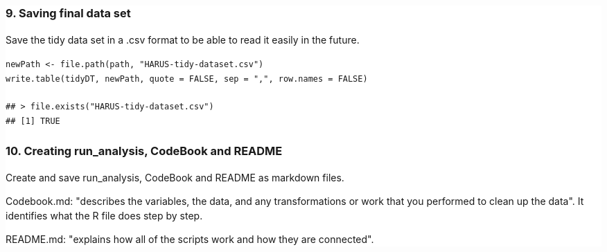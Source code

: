
### 9. Saving final data set

Save the tidy data set in a .csv format to be able to read it easily in the future.

	newPath <- file.path(path, "HARUS-tidy-dataset.csv")
	write.table(tidyDT, newPath, quote = FALSE, sep = ",", row.names = FALSE)
	
	## > file.exists("HARUS-tidy-dataset.csv")
	## [1] TRUE


### 10. Creating run_analysis, CodeBook and README

Create and save run_analysis, CodeBook and README as markdown files.      
  
Codebook.md: "describes the variables, the data, and any transformations or work that you performed to clean up the data". It identifies what the R file does step by step.   
  
README.md: "explains how all of the scripts work and how they are connected".
